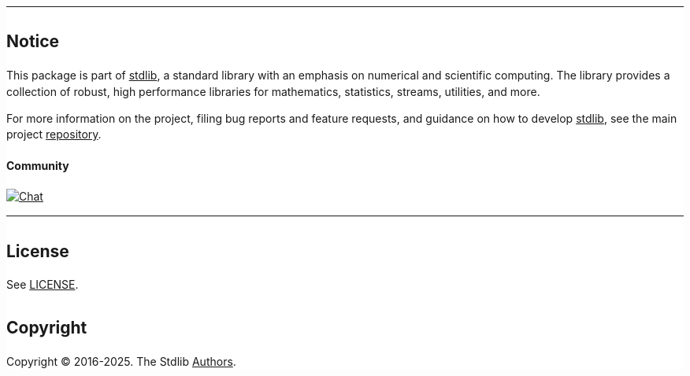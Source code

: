 
<section class="main-repo" >

* * *

## Notice

This package is part of [stdlib][stdlib], a standard library with an emphasis on numerical and scientific computing. The library provides a collection of robust, high performance libraries for mathematics, statistics, streams, utilities, and more.

For more information on the project, filing bug reports and feature requests, and guidance on how to develop [stdlib][stdlib], see the main project [repository][stdlib].

#### Community

[![Chat][chat-image]][chat-url]

---

## License

See [LICENSE][stdlib-license].


## Copyright

Copyright &copy; 2016-2025. The Stdlib [Authors][stdlib-authors].

</section>





<section class="links">

[npm-image]: http://img.shields.io/npm/v/@stdlib/lapack-base-zrot.svg
[npm-url]: https://npmjs.org/package/@stdlib/lapack-base-zrot

[test-image]: https://github.com/stdlib-js/lapack-base-zrot/actions/workflows/test.yml/badge.svg?branch=main
[test-url]: https://github.com/stdlib-js/lapack-base-zrot/actions/workflows/test.yml?query=branch:main

[coverage-image]: https://img.shields.io/codecov/c/github/stdlib-js/lapack-base-zrot/main.svg
[coverage-url]: https://codecov.io/github/stdlib-js/lapack-base-zrot?branch=main



[chat-image]: https://img.shields.io/gitter/room/stdlib-js/stdlib.svg
[chat-url]: https://app.gitter.im/#/room/#stdlib-js_stdlib:gitter.im

[stdlib]: https://github.com/stdlib-js/stdlib

[stdlib-authors]: https://github.com/stdlib-js/stdlib/graphs/contributors

[umd]: https://github.com/umdjs/umd
[es-module]: https://developer.mozilla.org/en-US/docs/Web/JavaScript/Guide/Modules

[deno-url]: https://github.com/stdlib-js/lapack-base-zrot/tree/deno
[deno-readme]: https://github.com/stdlib-js/lapack-base-zrot/blob/deno/README.md
[umd-url]: https://github.com/stdlib-js/lapack-base-zrot/tree/umd
[umd-readme]: https://github.com/stdlib-js/lapack-base-zrot/blob/umd/README.md
[esm-url]: https://github.com/stdlib-js/lapack-base-zrot/tree/esm
[esm-readme]: https://github.com/stdlib-js/lapack-base-zrot/blob/esm/README.md
[branches-url]: https://github.com/stdlib-js/lapack-base-zrot/blob/main/branches.md

[stdlib-license]: https://raw.githubusercontent.com/stdlib-js/lapack-base-zrot/main/LICENSE

[lapack]: http://www.netlib.org/lapack

[zrot]: https://netlib.org/lapack/explore-html/d1/d45/group__rot_gaac9d54e7408105ad6f4c810902e75b7a.html#gaac9d54e7408105ad6f4c810902e75b7a

[mdn-typed-array]: https://developer.mozilla.org/en-US/docs/Web/JavaScript/Reference/Global_Objects/TypedArray

[@stdlib/array/complex128]: https://github.com/stdlib-js/array-complex128/tree/esm

</section>


